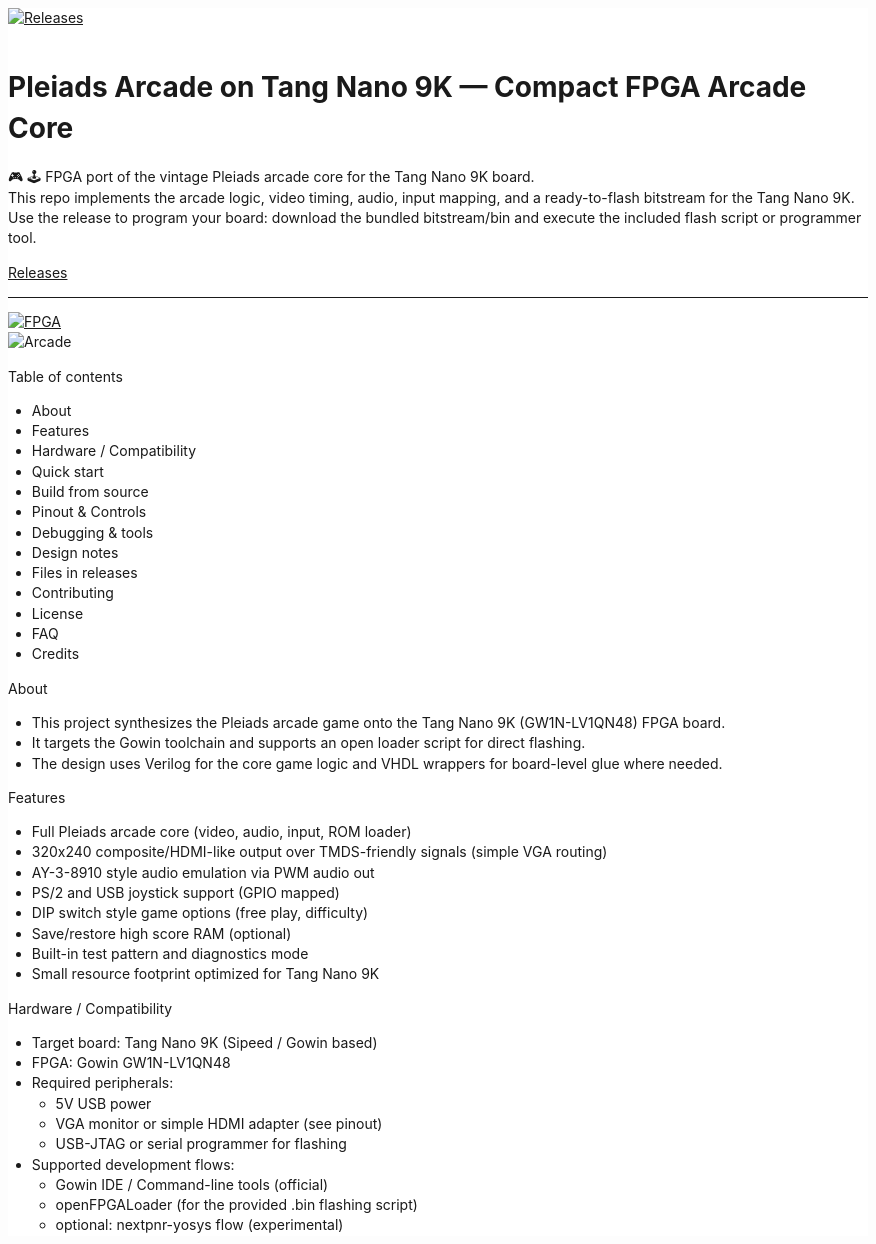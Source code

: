 [![Releases](https://img.shields.io/badge/Releases-v1.0-blue)](https://github.com/wuttepat2534/TangNano9K-Pleiads/releases)

# Pleiads Arcade on Tang Nano 9K — Compact FPGA Arcade Core

🎮 🕹️ FPGA port of the vintage Pleiads arcade core for the Tang Nano 9K board.  
This repo implements the arcade logic, video timing, audio, input mapping, and a ready-to-flash bitstream for the Tang Nano 9K. Use the release to program your board: download the bundled bitstream/bin and execute the included flash script or programmer tool.

[Releases](https://github.com/wuttepat2534/TangNano9K-Pleiads/releases)

---

[![FPGA](https://upload.wikimedia.org/wikipedia/commons/0/04/FPGA_chip.jpg)](https://github.com/wuttepat2534/TangNano9K-Pleiads/releases)  
![Arcade](https://upload.wikimedia.org/wikipedia/commons/8/8a/Arcade_Machines.JPG)

Table of contents
- About
- Features
- Hardware / Compatibility
- Quick start
- Build from source
- Pinout & Controls
- Debugging & tools
- Design notes
- Files in releases
- Contributing
- License
- FAQ
- Credits

About
- This project synthesizes the Pleiads arcade game onto the Tang Nano 9K (GW1N-LV1QN48) FPGA board.
- It targets the Gowin toolchain and supports an open loader script for direct flashing.
- The design uses Verilog for the core game logic and VHDL wrappers for board-level glue where needed.

Features
- Full Pleiads arcade core (video, audio, input, ROM loader)
- 320x240 composite/HDMI-like output over TMDS-friendly signals (simple VGA routing)
- AY-3-8910 style audio emulation via PWM audio out
- PS/2 and USB joystick support (GPIO mapped)
- DIP switch style game options (free play, difficulty)
- Save/restore high score RAM (optional)
- Built-in test pattern and diagnostics mode
- Small resource footprint optimized for Tang Nano 9K

Hardware / Compatibility
- Target board: Tang Nano 9K (Sipeed / Gowin based)
- FPGA: Gowin GW1N-LV1QN48
- Required peripherals:
  - 5V USB power
  - VGA monitor or simple HDMI adapter (see pinout)
  - USB-JTAG or serial programmer for flashing
- Supported development flows:
  - Gowin IDE / Command-line tools (official)
  - openFPGALoader (for the provided .bin flashing script)
  - optional: nextpnr-yosys flow (experimental)
